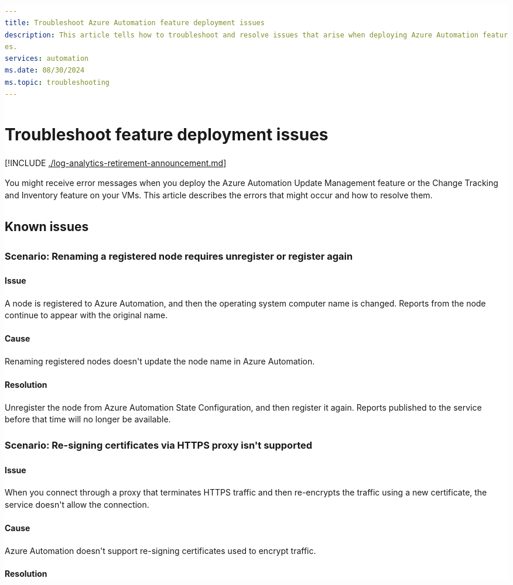 ```yaml
---
title: Troubleshoot Azure Automation feature deployment issues
description: This article tells how to troubleshoot and resolve issues that arise when deploying Azure Automation features.
services: automation
ms.date: 08/30/2024
ms.topic: troubleshooting
---
```


# Troubleshoot feature deployment issues

[!INCLUDE [./log-analytics-retirement-announcement.md](../includes/log-analytics-retirement-announcement.md)]

You might receive error messages when you deploy the Azure Automation Update Management feature or the Change Tracking and Inventory feature on your VMs. This article describes the errors that might occur and how to resolve them.

## Known issues

### <a name="node-rename"></a>Scenario: Renaming a registered node requires unregister or register again

#### Issue

A node is registered to Azure Automation, and then the operating system computer name is changed. Reports from the node continue to appear with the original name.

#### Cause

Renaming registered nodes doesn't update the node name in Azure Automation.

#### Resolution

Unregister the node from Azure Automation State Configuration, and then register it again. Reports published to the service before that time will no longer be available.

### <a name="resigning-cert"></a>Scenario: Re-signing certificates via HTTPS proxy isn't supported

#### Issue

When you connect through a proxy that terminates HTTPS traffic and then re-encrypts the traffic using a new certificate, the service doesn't allow the connection.

#### Cause

Azure Automation doesn't support re-signing certificates used to encrypt traffic.

#### Resolution
